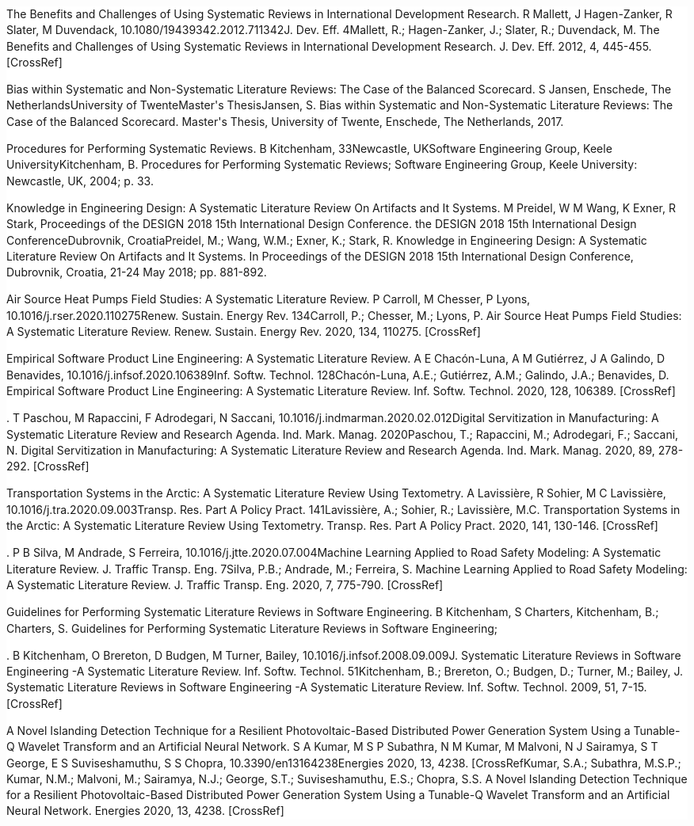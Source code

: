 The Benefits and Challenges of Using Systematic Reviews in International Development Research. R Mallett, J Hagen-Zanker, R Slater, M Duvendack, 10.1080/19439342.2012.711342J. Dev. Eff. 4Mallett, R.; Hagen-Zanker, J.; Slater, R.; Duvendack, M. The Benefits and Challenges of Using Systematic Reviews in International Development Research. J. Dev. Eff. 2012, 4, 445-455. [CrossRef]

Bias within Systematic and Non-Systematic Literature Reviews: The Case of the Balanced Scorecard. S Jansen, Enschede, The NetherlandsUniversity of TwenteMaster's ThesisJansen, S. Bias within Systematic and Non-Systematic Literature Reviews: The Case of the Balanced Scorecard. Master's Thesis, University of Twente, Enschede, The Netherlands, 2017.

Procedures for Performing Systematic Reviews. B Kitchenham, 33Newcastle, UKSoftware Engineering Group, Keele UniversityKitchenham, B. Procedures for Performing Systematic Reviews; Software Engineering Group, Keele University: Newcastle, UK, 2004; p. 33.

Knowledge in Engineering Design: A Systematic Literature Review On Artifacts and It Systems. M Preidel, W M Wang, K Exner, R Stark, Proceedings of the DESIGN 2018 15th International Design Conference. the DESIGN 2018 15th International Design ConferenceDubrovnik, CroatiaPreidel, M.; Wang, W.M.; Exner, K.; Stark, R. Knowledge in Engineering Design: A Systematic Literature Review On Artifacts and It Systems. In Proceedings of the DESIGN 2018 15th International Design Conference, Dubrovnik, Croatia, 21-24 May 2018; pp. 881-892.

Air Source Heat Pumps Field Studies: A Systematic Literature Review. P Carroll, M Chesser, P Lyons, 10.1016/j.rser.2020.110275Renew. Sustain. Energy Rev. 134Carroll, P.; Chesser, M.; Lyons, P. Air Source Heat Pumps Field Studies: A Systematic Literature Review. Renew. Sustain. Energy Rev. 2020, 134, 110275. [CrossRef]

Empirical Software Product Line Engineering: A Systematic Literature Review. A E Chacón-Luna, A M Gutiérrez, J A Galindo, D Benavides, 10.1016/j.infsof.2020.106389Inf. Softw. Technol. 128Chacón-Luna, A.E.; Gutiérrez, A.M.; Galindo, J.A.; Benavides, D. Empirical Software Product Line Engineering: A Systematic Literature Review. Inf. Softw. Technol. 2020, 128, 106389. [CrossRef]

. T Paschou, M Rapaccini, F Adrodegari, N Saccani, 10.1016/j.indmarman.2020.02.012Digital Servitization in Manufacturing: A Systematic Literature Review and Research Agenda. Ind. Mark. Manag. 2020Paschou, T.; Rapaccini, M.; Adrodegari, F.; Saccani, N. Digital Servitization in Manufacturing: A Systematic Literature Review and Research Agenda. Ind. Mark. Manag. 2020, 89, 278-292. [CrossRef]

Transportation Systems in the Arctic: A Systematic Literature Review Using Textometry. A Lavissière, R Sohier, M C Lavissière, 10.1016/j.tra.2020.09.003Transp. Res. Part A Policy Pract. 141Lavissière, A.; Sohier, R.; Lavissière, M.C. Transportation Systems in the Arctic: A Systematic Literature Review Using Textometry. Transp. Res. Part A Policy Pract. 2020, 141, 130-146. [CrossRef]

. P B Silva, M Andrade, S Ferreira, 10.1016/j.jtte.2020.07.004Machine Learning Applied to Road Safety Modeling: A Systematic Literature Review. J. Traffic Transp. Eng. 7Silva, P.B.; Andrade, M.; Ferreira, S. Machine Learning Applied to Road Safety Modeling: A Systematic Literature Review. J. Traffic Transp. Eng. 2020, 7, 775-790. [CrossRef]

Guidelines for Performing Systematic Literature Reviews in Software Engineering. B Kitchenham, S Charters, Kitchenham, B.; Charters, S. Guidelines for Performing Systematic Literature Reviews in Software Engineering;

. B Kitchenham, O Brereton, D Budgen, M Turner, Bailey, 10.1016/j.infsof.2008.09.009J. Systematic Literature Reviews in Software Engineering -A Systematic Literature Review. Inf. Softw. Technol. 51Kitchenham, B.; Brereton, O.; Budgen, D.; Turner, M.; Bailey, J. Systematic Literature Reviews in Software Engineering -A Systematic Literature Review. Inf. Softw. Technol. 2009, 51, 7-15. [CrossRef]

A Novel Islanding Detection Technique for a Resilient Photovoltaic-Based Distributed Power Generation System Using a Tunable-Q Wavelet Transform and an Artificial Neural Network. S A Kumar, M S P Subathra, N M Kumar, M Malvoni, N J Sairamya, S T George, E S Suviseshamuthu, S S Chopra, 10.3390/en13164238Energies 2020, 13, 4238. [CrossRefKumar, S.A.; Subathra, M.S.P.; Kumar, N.M.; Malvoni, M.; Sairamya, N.J.; George, S.T.; Suviseshamuthu, E.S.; Chopra, S.S. A Novel Islanding Detection Technique for a Resilient Photovoltaic-Based Distributed Power Generation System Using a Tunable-Q Wavelet Transform and an Artificial Neural Network. Energies 2020, 13, 4238. [CrossRef]
